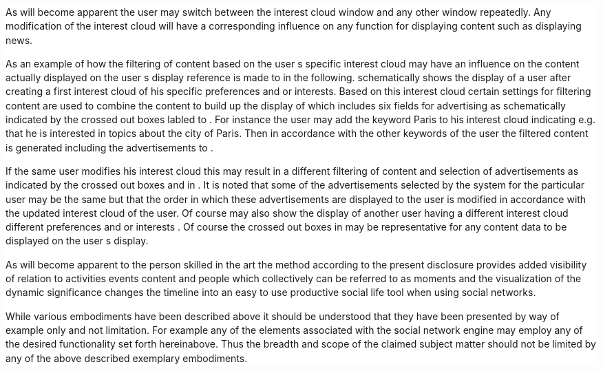 As will become apparent the user may switch between the interest cloud window and any other window repeatedly. Any modification of the interest cloud will have a corresponding influence on any function for displaying content such as displaying news.

As an example of how the filtering of content based on the user s specific interest cloud may have an influence on the content actually displayed on the user s display reference is made to in the following. schematically shows the display of a user after creating a first interest cloud of his specific preferences and or interests. Based on this interest cloud certain settings for filtering content are used to combine the content to build up the display of which includes six fields for advertising as schematically indicated by the crossed out boxes labled to . For instance the user may add the keyword Paris to his interest cloud indicating e.g. that he is interested in topics about the city of Paris. Then in accordance with the other keywords of the user the filtered content is generated including the advertisements to . 

If the same user modifies his interest cloud this may result in a different filtering of content and selection of advertisements as indicated by the crossed out boxes and in . It is noted that some of the advertisements selected by the system for the particular user may be the same but that the order in which these advertisements are displayed to the user is modified in accordance with the updated interest cloud of the user. Of course may also show the display of another user having a different interest cloud different preferences and or interests . Of course the crossed out boxes in may be representative for any content data to be displayed on the user s display.

As will become apparent to the person skilled in the art the method according to the present disclosure provides added visibility of relation to activities events content and people which collectively can be referred to as moments and the visualization of the dynamic significance changes the timeline into an easy to use productive social life tool when using social networks.

While various embodiments have been described above it should be understood that they have been presented by way of example only and not limitation. For example any of the elements associated with the social network engine may employ any of the desired functionality set forth hereinabove. Thus the breadth and scope of the claimed subject matter should not be limited by any of the above described exemplary embodiments.

